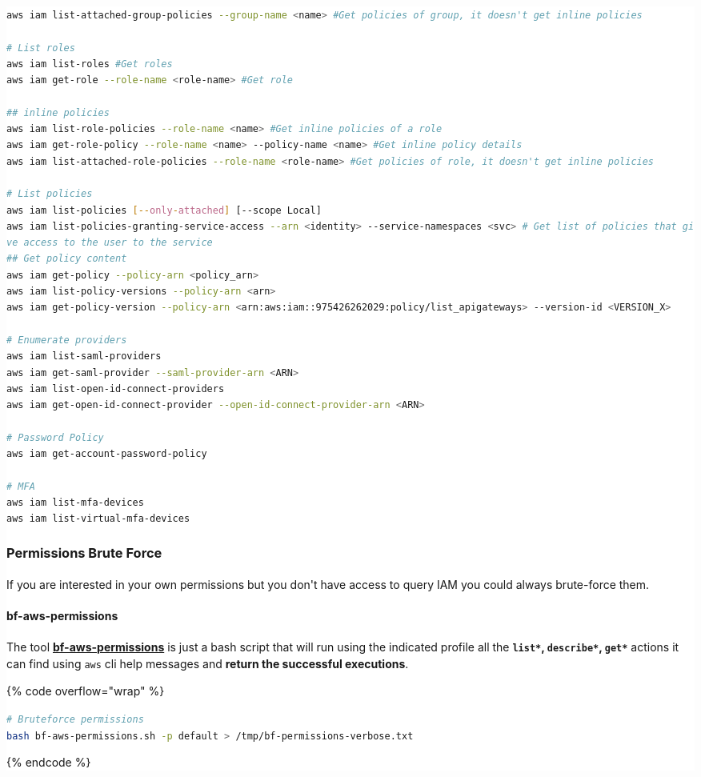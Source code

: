 ```bash
aws iam list-attached-group-policies --group-name <name> #Get policies of group, it doesn't get inline policies

# List roles
aws iam list-roles #Get roles
aws iam get-role --role-name <role-name> #Get role

## inline policies
aws iam list-role-policies --role-name <name> #Get inline policies of a role
aws iam get-role-policy --role-name <name> --policy-name <name> #Get inline policy details
aws iam list-attached-role-policies --role-name <role-name> #Get policies of role, it doesn't get inline policies

# List policies
aws iam list-policies [--only-attached] [--scope Local]
aws iam list-policies-granting-service-access --arn <identity> --service-namespaces <svc> # Get list of policies that give access to the user to the service
## Get policy content
aws iam get-policy --policy-arn <policy_arn>
aws iam list-policy-versions --policy-arn <arn>
aws iam get-policy-version --policy-arn <arn:aws:iam::975426262029:policy/list_apigateways> --version-id <VERSION_X>

# Enumerate providers
aws iam list-saml-providers
aws iam get-saml-provider --saml-provider-arn <ARN>
aws iam list-open-id-connect-providers
aws iam get-open-id-connect-provider --open-id-connect-provider-arn <ARN>

# Password Policy
aws iam get-account-password-policy

# MFA
aws iam list-mfa-devices
aws iam list-virtual-mfa-devices
```

### Permissions Brute Force

If you are interested in your own permissions but you don't have access to query IAM you could always brute-force them.

#### bf-aws-permissions

The tool [**bf-aws-permissions**](https://github.com/carlospolop/bf-aws-permissions) is just a bash script that will run using the indicated profile all the **`list*`, `describe*`, `get*`** actions it can find using `aws` cli help messages and **return the successful executions**.

{% code overflow="wrap" %}
```bash
# Bruteforce permissions
bash bf-aws-permissions.sh -p default > /tmp/bf-permissions-verbose.txt
```
{% endcode %}
